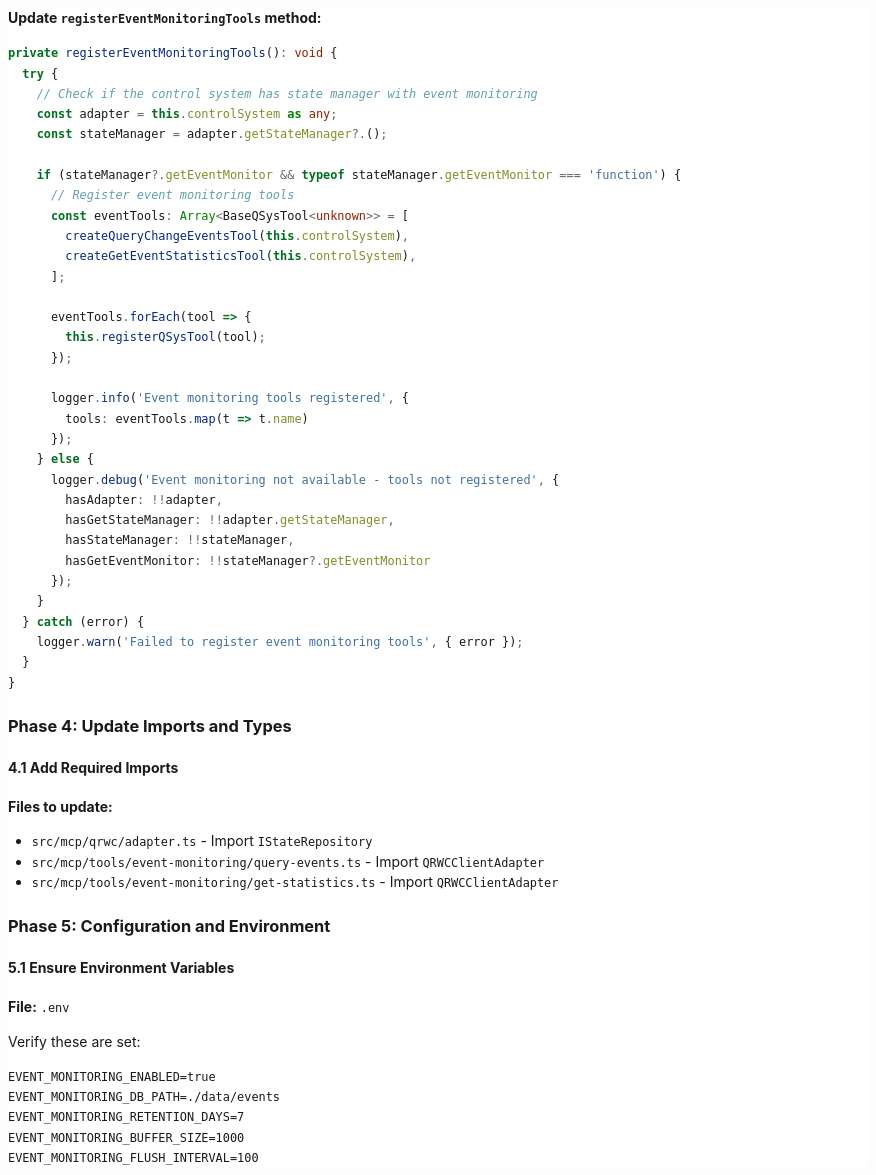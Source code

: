 **Update `registerEventMonitoringTools` method:**
```typescript
private registerEventMonitoringTools(): void {
  try {
    // Check if the control system has state manager with event monitoring
    const adapter = this.controlSystem as any;
    const stateManager = adapter.getStateManager?.();
    
    if (stateManager?.getEventMonitor && typeof stateManager.getEventMonitor === 'function') {
      // Register event monitoring tools
      const eventTools: Array<BaseQSysTool<unknown>> = [
        createQueryChangeEventsTool(this.controlSystem),
        createGetEventStatisticsTool(this.controlSystem),
      ];

      eventTools.forEach(tool => {
        this.registerQSysTool(tool);
      });

      logger.info('Event monitoring tools registered', {
        tools: eventTools.map(t => t.name)
      });
    } else {
      logger.debug('Event monitoring not available - tools not registered', {
        hasAdapter: !!adapter,
        hasGetStateManager: !!adapter.getStateManager,
        hasStateManager: !!stateManager,
        hasGetEventMonitor: !!stateManager?.getEventMonitor
      });
    }
  } catch (error) {
    logger.warn('Failed to register event monitoring tools', { error });
  }
}
```

### Phase 4: Update Imports and Types

#### 4.1 Add Required Imports
**Files to update:**
- `src/mcp/qrwc/adapter.ts` - Import `IStateRepository`
- `src/mcp/tools/event-monitoring/query-events.ts` - Import `QRWCClientAdapter`
- `src/mcp/tools/event-monitoring/get-statistics.ts` - Import `QRWCClientAdapter`

### Phase 5: Configuration and Environment

#### 5.1 Ensure Environment Variables
**File:** `.env`

Verify these are set:
```
EVENT_MONITORING_ENABLED=true
EVENT_MONITORING_DB_PATH=./data/events
EVENT_MONITORING_RETENTION_DAYS=7
EVENT_MONITORING_BUFFER_SIZE=1000
EVENT_MONITORING_FLUSH_INTERVAL=100
```
